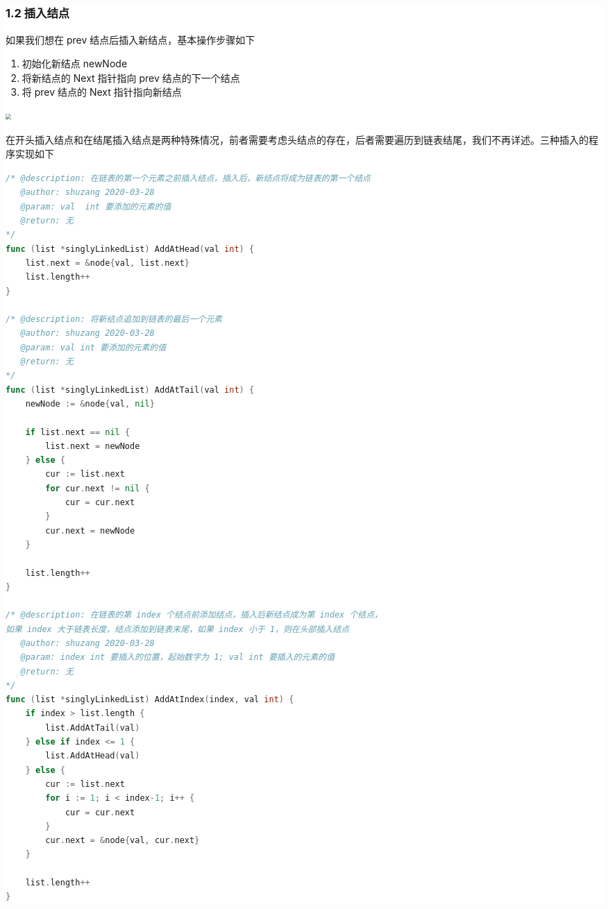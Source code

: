 ### 1.2 插入结点

如果我们想在 prev 结点后插入新结点，基本操作步骤如下

1. 初始化新结点 newNode
2. 将新结点的 Next 指针指向 prev 结点的下一个结点
3. 将 prev 结点的 Next 指针指向新结点

<img src="https://aliyun-lc-upload.oss-cn-hangzhou.aliyuncs.com/aliyun-lc-upload/uploads/2018/04/26/screen-shot-2018-04-25-at-163243.png" style="zoom:50%;" />

在开头插入结点和在结尾插入结点是两种特殊情况，前者需要考虑头结点的存在，后者需要遍历到链表结尾，我们不再详述。三种插入的程序实现如下

```go
/* @description: 在链表的第一个元素之前插入结点，插入后，新结点将成为链表的第一个结点
   @author: shuzang	2020-03-28
   @param: val	int	要添加的元素的值
   @return: 无
*/
func (list *singlyLinkedList) AddAtHead(val int) {
	list.next = &node{val, list.next}
	list.length++
}

/* @description: 将新结点追加到链表的最后一个元素
   @author: shuzang 2020-03-28
   @param: val int 要添加的元素的值
   @return: 无
*/
func (list *singlyLinkedList) AddAtTail(val int) {
	newNode := &node{val, nil}

	if list.next == nil {
		list.next = newNode
	} else {
		cur := list.next
		for cur.next != nil {
			cur = cur.next
		}
		cur.next = newNode
	}

	list.length++
}

/* @description: 在链表的第 index 个结点前添加结点，插入后新结点成为第 index 个结点，
如果 index 大于链表长度，结点添加到链表末尾，如果 index 小于 1，则在头部插入结点
   @author: shuzang 2020-03-28
   @param: index int 要插入的位置，起始数字为 1; val int 要插入的元素的值
   @return: 无
*/
func (list *singlyLinkedList) AddAtIndex(index, val int) {
	if index > list.length {
		list.AddAtTail(val)
	} else if index <= 1 {
		list.AddAtHead(val)
	} else {
		cur := list.next
		for i := 1; i < index-1; i++ {
			cur = cur.next
		}
		cur.next = &node{val, cur.next}
	}

	list.length++
}
```